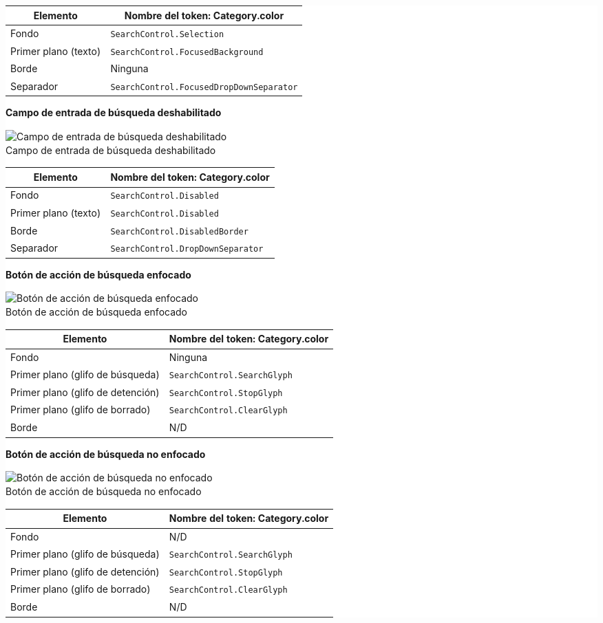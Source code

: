 | Elemento | Nombre del token: Category.color |
| --- | --- |
| Fondo | `SearchControl.Selection` |
| Primer plano (texto) | `SearchControl.FocusedBackground` |
| Borde | Ninguna |
| Separador | `SearchControl.FocusedDropDownSeparator` |

**Campo de entrada de búsqueda deshabilitado**

![Campo de entrada de búsqueda deshabilitado](../../extensibility/ux-guidelines/media/0303-121_searchinputfielddisabled.png "0303 121_SearchInputFieldDisabled")<br />Campo de entrada de búsqueda deshabilitado

| Elemento | Nombre del token: Category.color |
| --- | --- |
| Fondo | `SearchControl.Disabled` |
| Primer plano (texto) | `SearchControl.Disabled` |
| Borde | `SearchControl.DisabledBorder` |
| Separador | `SearchControl.DropDownSeparator` |

**Botón de acción de búsqueda enfocado**

![Botón de acción de búsqueda enfocado](../../extensibility/ux-guidelines/media/0303-112_searchactionbuttonfocused.png "0303 112_SearchActionButtonFocused")<br />Botón de acción de búsqueda enfocado

| Elemento | Nombre del token: Category.color |
| --- | --- |
| Fondo | Ninguna |
| Primer plano (glifo de búsqueda) | `SearchControl.SearchGlyph` |
| Primer plano (glifo de detención) | `SearchControl.StopGlyph` |
| Primer plano (glifo de borrado) | `SearchControl.ClearGlyph` |
| Borde | N/D |

**Botón de acción de búsqueda no enfocado**

![Botón de acción de búsqueda no enfocado](../../extensibility/ux-guidelines/media/0303-115_searchactionbuttonunfocused.png "0303 115_SearchActionButtonUnfocused")<br />Botón de acción de búsqueda no enfocado

| Elemento | Nombre del token: Category.color |
| --- | --- |
| Fondo | N/D |
| Primer plano (glifo de búsqueda) | `SearchControl.SearchGlyph` |
| Primer plano (glifo de detención) | `SearchControl.StopGlyph` |
| Primer plano (glifo de borrado) | `SearchControl.ClearGlyph` |
| Borde | N/D |
